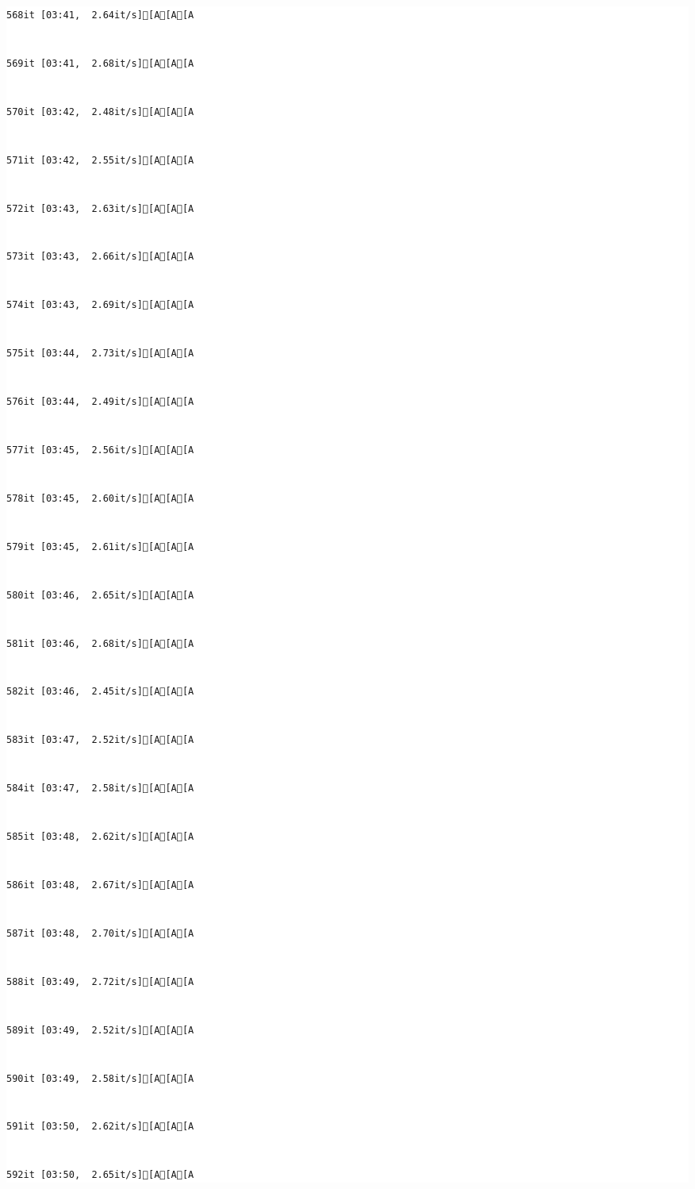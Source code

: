     568it [03:41,  2.64it/s][A[A[A
    
    
    569it [03:41,  2.68it/s][A[A[A
    
    
    570it [03:42,  2.48it/s][A[A[A
    
    
    571it [03:42,  2.55it/s][A[A[A
    
    
    572it [03:43,  2.63it/s][A[A[A
    
    
    573it [03:43,  2.66it/s][A[A[A
    
    
    574it [03:43,  2.69it/s][A[A[A
    
    
    575it [03:44,  2.73it/s][A[A[A
    
    
    576it [03:44,  2.49it/s][A[A[A
    
    
    577it [03:45,  2.56it/s][A[A[A
    
    
    578it [03:45,  2.60it/s][A[A[A
    
    
    579it [03:45,  2.61it/s][A[A[A
    
    
    580it [03:46,  2.65it/s][A[A[A
    
    
    581it [03:46,  2.68it/s][A[A[A
    
    
    582it [03:46,  2.45it/s][A[A[A
    
    
    583it [03:47,  2.52it/s][A[A[A
    
    
    584it [03:47,  2.58it/s][A[A[A
    
    
    585it [03:48,  2.62it/s][A[A[A
    
    
    586it [03:48,  2.67it/s][A[A[A
    
    
    587it [03:48,  2.70it/s][A[A[A
    
    
    588it [03:49,  2.72it/s][A[A[A
    
    
    589it [03:49,  2.52it/s][A[A[A
    
    
    590it [03:49,  2.58it/s][A[A[A
    
    
    591it [03:50,  2.62it/s][A[A[A
    
    
    592it [03:50,  2.65it/s][A[A[A
    